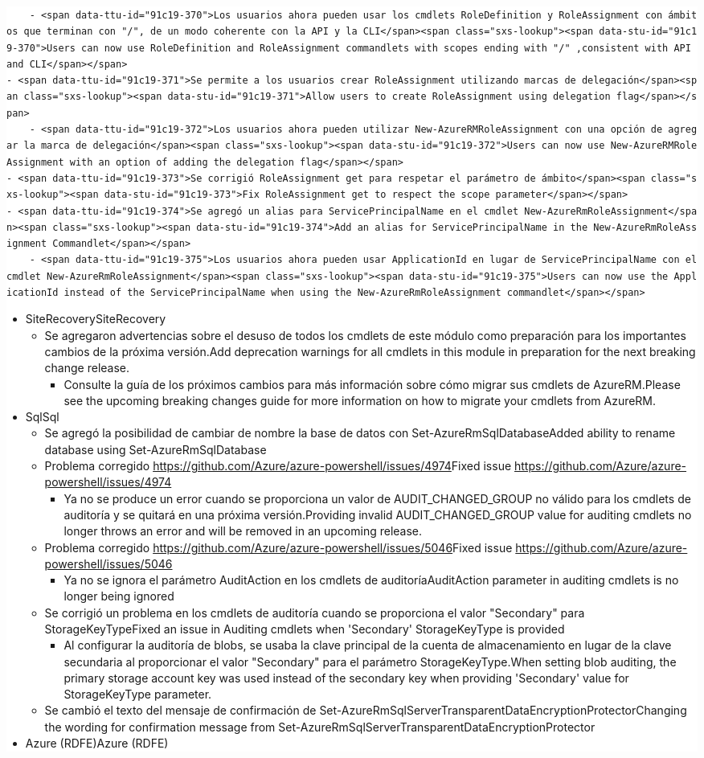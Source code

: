         - <span data-ttu-id="91c19-370">Los usuarios ahora pueden usar los cmdlets RoleDefinition y RoleAssignment con ámbitos que terminan con "/", de un modo coherente con la API y la CLI</span><span class="sxs-lookup"><span data-stu-id="91c19-370">Users can now use RoleDefinition and RoleAssignment commandlets with scopes ending with "/" ,consistent with API and CLI</span></span>
    - <span data-ttu-id="91c19-371">Se permite a los usuarios crear RoleAssignment utilizando marcas de delegación</span><span class="sxs-lookup"><span data-stu-id="91c19-371">Allow users to create RoleAssignment using delegation flag</span></span>
        - <span data-ttu-id="91c19-372">Los usuarios ahora pueden utilizar New-AzureRMRoleAssignment con una opción de agregar la marca de delegación</span><span class="sxs-lookup"><span data-stu-id="91c19-372">Users can now use New-AzureRMRoleAssignment with an option of adding the delegation flag</span></span>
    - <span data-ttu-id="91c19-373">Se corrigió RoleAssignment get para respetar el parámetro de ámbito</span><span class="sxs-lookup"><span data-stu-id="91c19-373">Fix RoleAssignment get to respect the scope parameter</span></span>
    - <span data-ttu-id="91c19-374">Se agregó un alias para ServicePrincipalName en el cmdlet New-AzureRmRoleAssignment</span><span class="sxs-lookup"><span data-stu-id="91c19-374">Add an alias for ServicePrincipalName in the New-AzureRmRoleAssignment Commandlet</span></span>
        - <span data-ttu-id="91c19-375">Los usuarios ahora pueden usar ApplicationId en lugar de ServicePrincipalName con el cmdlet New-AzureRmRoleAssignment</span><span class="sxs-lookup"><span data-stu-id="91c19-375">Users can now use the ApplicationId instead of the ServicePrincipalName when using the New-AzureRmRoleAssignment commandlet</span></span>
* <span data-ttu-id="91c19-376">SiteRecovery</span><span class="sxs-lookup"><span data-stu-id="91c19-376">SiteRecovery</span></span>
    - <span data-ttu-id="91c19-377">Se agregaron advertencias sobre el desuso de todos los cmdlets de este módulo como preparación para los importantes cambios de la próxima versión.</span><span class="sxs-lookup"><span data-stu-id="91c19-377">Add deprecation warnings for all cmdlets in this module in preparation for the next breaking change release.</span></span>
        - <span data-ttu-id="91c19-378">Consulte la guía de los próximos cambios para más información sobre cómo migrar sus cmdlets de AzureRM.</span><span class="sxs-lookup"><span data-stu-id="91c19-378">Please see the upcoming breaking changes guide for more information on how to migrate your cmdlets from AzureRM.</span></span>
* <span data-ttu-id="91c19-379">Sql</span><span class="sxs-lookup"><span data-stu-id="91c19-379">Sql</span></span>
    - <span data-ttu-id="91c19-380">Se agregó la posibilidad de cambiar de nombre la base de datos con Set-AzureRmSqlDatabase</span><span class="sxs-lookup"><span data-stu-id="91c19-380">Added ability to rename database using Set-AzureRmSqlDatabase</span></span>
    - <span data-ttu-id="91c19-381">Problema corregido https://github.com/Azure/azure-powershell/issues/4974</span><span class="sxs-lookup"><span data-stu-id="91c19-381">Fixed issue https://github.com/Azure/azure-powershell/issues/4974</span></span>
        - <span data-ttu-id="91c19-382">Ya no se produce un error cuando se proporciona un valor de AUDIT_CHANGED_GROUP no válido para los cmdlets de auditoría y se quitará en una próxima versión.</span><span class="sxs-lookup"><span data-stu-id="91c19-382">Providing invalid AUDIT_CHANGED_GROUP value for auditing cmdlets no longer throws an error and will be removed in an upcoming release.</span></span>
    - <span data-ttu-id="91c19-383">Problema corregido https://github.com/Azure/azure-powershell/issues/5046</span><span class="sxs-lookup"><span data-stu-id="91c19-383">Fixed issue https://github.com/Azure/azure-powershell/issues/5046</span></span>
        - <span data-ttu-id="91c19-384">Ya no se ignora el parámetro AuditAction en los cmdlets de auditoría</span><span class="sxs-lookup"><span data-stu-id="91c19-384">AuditAction parameter in auditing cmdlets is no longer being ignored</span></span>
    - <span data-ttu-id="91c19-385">Se corrigió un problema en los cmdlets de auditoría cuando se proporciona el valor "Secondary" para StorageKeyType</span><span class="sxs-lookup"><span data-stu-id="91c19-385">Fixed an issue in Auditing cmdlets when 'Secondary' StorageKeyType is provided</span></span>
        - <span data-ttu-id="91c19-386">Al configurar la auditoría de blobs, se usaba la clave principal de la cuenta de almacenamiento en lugar de la clave secundaria al proporcionar el valor "Secondary" para el parámetro StorageKeyType.</span><span class="sxs-lookup"><span data-stu-id="91c19-386">When setting blob auditing, the primary storage account key was used instead of the secondary key when providing 'Secondary' value for StorageKeyType parameter.</span></span>
    - <span data-ttu-id="91c19-387">Se cambió el texto del mensaje de confirmación de Set-AzureRmSqlServerTransparentDataEncryptionProtector</span><span class="sxs-lookup"><span data-stu-id="91c19-387">Changing the wording for confirmation message from Set-AzureRmSqlServerTransparentDataEncryptionProtector</span></span>
* <span data-ttu-id="91c19-388">Azure (RDFE)</span><span class="sxs-lookup"><span data-stu-id="91c19-388">Azure (RDFE)</span></span>